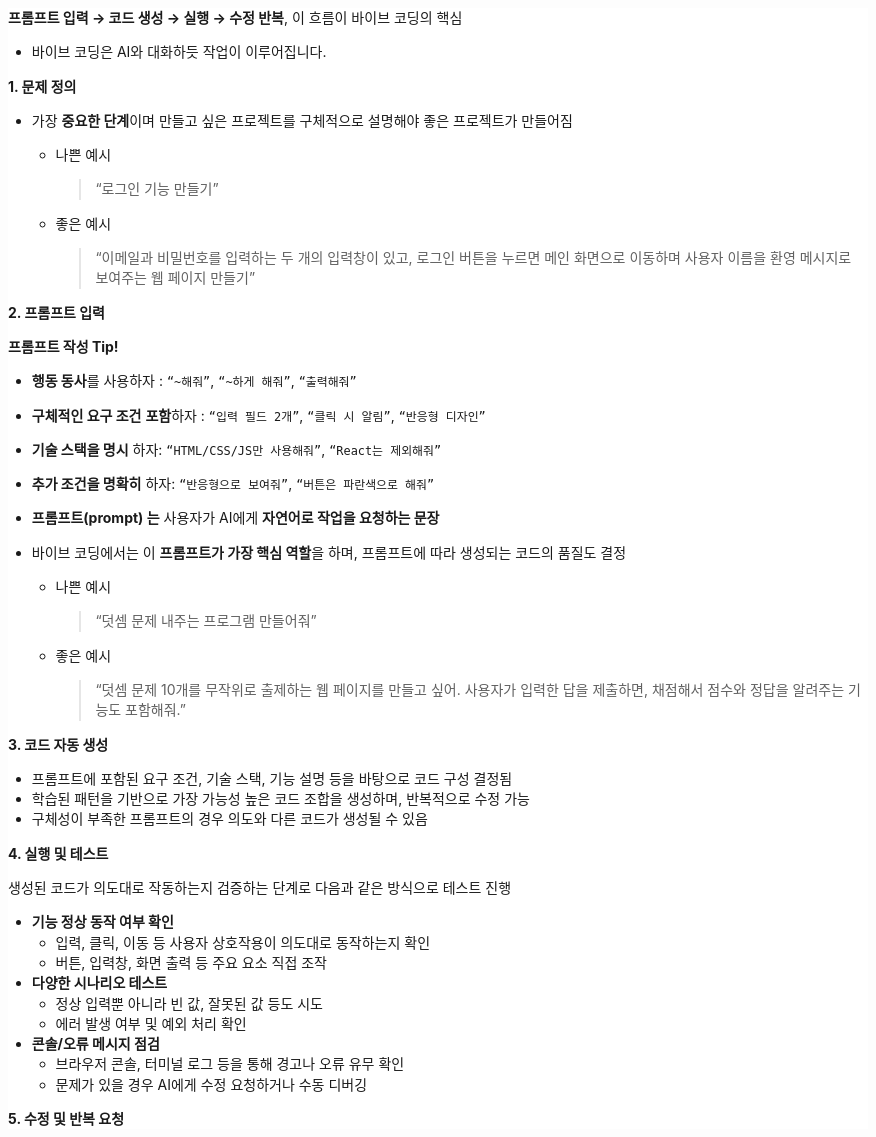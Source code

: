 
**프롬프트 입력 → 코드 생성 → 실행 → 수정 반복**, 이 흐름이 바이브 코딩의 핵심


- 바이브 코딩은 AI와 대화하듯 작업이 이루어집니다.

**1. 문제 정의**

- 가장 **중요한 단계**이며 만들고 싶은 프로젝트를 구체적으로 설명해야 좋은 프로젝트가 만들어짐
    - 나쁜 예시
        
        > “로그인 기능 만들기”
        > 
    - 좋은 예시
        
        > “이메일과 비밀번호를 입력하는 두 개의 입력창이 있고, 로그인 버튼을 누르면 메인 화면으로 이동하며 사용자 이름을 환영 메시지로 보여주는 웹 페이지 만들기”
        > 
    

**2. 프롬프트 입력**


**프롬프트 작성 Tip!**

- **행동 동사**를 사용하자 : `“~해줘”`, `“~하게 해줘”`, `“출력해줘”`
- **구체적인 요구 조건** **포함**하자 : `“입력 필드 2개”`, `“클릭 시 알림”`, `“반응형 디자인”`
- **기술 스택을 명시** 하자: `“HTML/CSS/JS만 사용해줘”`, `“React는 제외해줘”`
- **추가 조건을 명확히** 하자: `“반응형으로 보여줘”`, `“버튼은 파란색으로 해줘”`

- **프롬프트(prompt) 는** 사용자가 AI에게 **자연어로 작업을 요청하는 문장**
- 바이브 코딩에서는 이 **프롬프트가 가장 핵심 역할**을 하며, 프롬프트에 따라 생성되는 코드의 품질도 결정
    - 나쁜 예시
        
        > “덧셈 문제 내주는 프로그램 만들어줘”
        > 
    - 좋은 예시
        
        > “덧셈 문제 10개를 무작위로 출제하는 웹 페이지를 만들고 싶어. 사용자가 입력한 답을 제출하면, 채점해서 점수와 정답을 알려주는 기능도 포함해줘.”
        > 

**3. 코드 자동 생성**

- 프롬프트에 포함된 요구 조건, 기술 스택, 기능 설명 등을 바탕으로 코드 구성 결정됨
- 학습된 패턴을 기반으로 가장 가능성 높은 코드 조합을 생성하며, 반복적으로 수정 가능
- 구체성이 부족한 프롬프트의 경우 의도와 다른 코드가 생성될 수 있음

**4. 실행 및 테스트**

생성된 코드가 의도대로 작동하는지 검증하는 단계로 다음과 같은 방식으로 테스트 진행

- **기능 정상 동작 여부 확인**
    - 입력, 클릭, 이동 등 사용자 상호작용이 의도대로 동작하는지 확인
    - 버튼, 입력창, 화면 출력 등 주요 요소 직접 조작
- **다양한 시나리오 테스트**
    - 정상 입력뿐 아니라 빈 값, 잘못된 값 등도 시도
    - 에러 발생 여부 및 예외 처리 확인
- **콘솔/오류 메시지 점검**
    - 브라우저 콘솔, 터미널 로그 등을 통해 경고나 오류 유무 확인
    - 문제가 있을 경우 AI에게 수정 요청하거나 수동 디버깅

**5. 수정 및 반복 요청**
